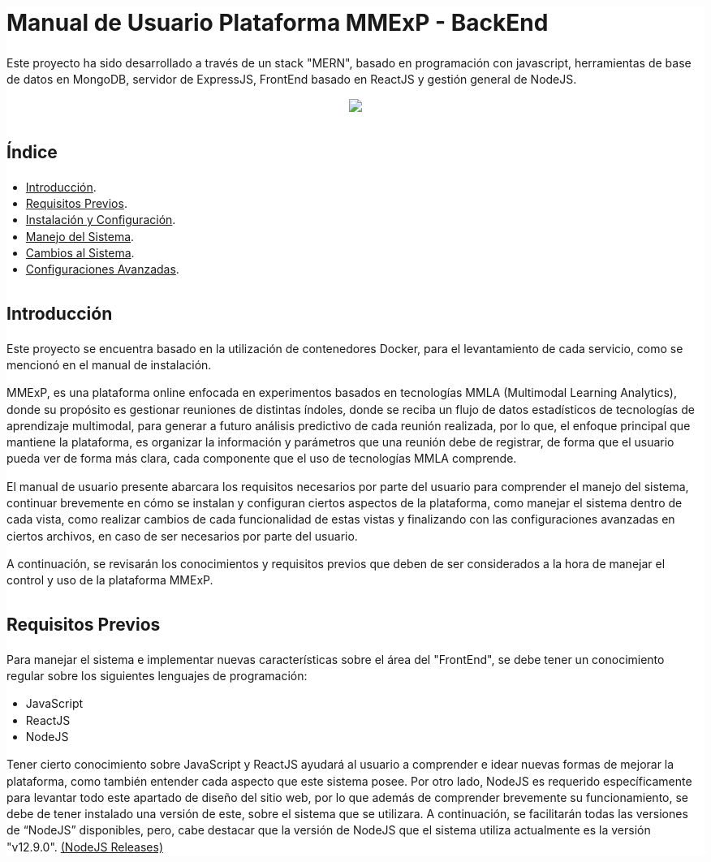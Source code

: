 # Manual de Usuario Plataforma MMExP - BackEnd
Este proyecto ha sido desarrollado a través de un stack "MERN", basado en programación con javascript, herramientas de base de datos en MongoDB, servidor de ExpressJS, FrontEnd basado en ReactJS y gestión general de NodeJS.

<p align="center">
<img src="https://miro.medium.com/max/1400/1*k0SazfSJ-tPSBbt2WDYIyw.png" width="300">
</p>

## Índice

- [Introducción](#introducción).
- [Requisitos Previos](#requisitos-previos).
- [Instalación y Configuración](#instalación-y-configuración).
- [Manejo del Sistema](#manejo-del-sistema).
- [Cambios al Sistema](#cambios-al-sistema).
- [Configuraciones Avanzadas](#configuraciones-avanzadas).

## Introducción
Este proyecto se encuentra basado en la utilización de contenedores Docker, para el levantamiento de cada servicio, como se mencionó en el manual de instalación.
 
MMExP, es una plataforma online enfocada en experimentos basados en tecnologías MMLA (Multimodal Learning Analytics), donde su propósito es gestionar reuniones de distintas índoles, donde se reciba un flujo de datos estadísticos de tecnologías de aprendizaje multimodal, para generar a futuro análisis predictivo de cada reunión realizada, por lo que, el enfoque principal que mantiene la plataforma, es organizar la información y parámetros que una reunión debe de registrar, de forma que el usuario pueda ver de forma más clara, cada componente que el uso de tecnologías MMLA comprende.
 
El manual de usuario presente abarcara los requisitos necesarios por parte del usuario para comprender el manejo del sistema, continuar brevemente en cómo se instalan y configuran ciertos aspectos de la plataforma, como manejar el sistema dentro de cada vista, como realizar cambios de cada funcionalidad de estas vistas y finalizando con las configuraciones avanzadas en ciertos archivos, en caso de ser necesarios por parte del usuario.
 
A continuación, se revisarán los conocimientos y requisitos previos que deben de ser considerados a la hora de manejar el control y uso de la plataforma MMExP.

## Requisitos Previos
Para manejar el sistema e implementar nuevas características sobre el área del "FrontEnd", se debe tener un conocimiento regular sobre los siguientes lenguajes de programación:
 
- JavaScript
- ReactJS
- NodeJS
 
Tener cierto conocimiento sobre JavaScript y ReactJS ayudará al usuario a comprender e idear nuevas formas de mejorar la plataforma, como también entender cada aspecto que este sistema posee. Por otro lado, NodeJS es requerido específicamente para levantar todo este apartado de diseño del sitio web, por lo que además de comprender brevemente su funcionamiento, se debe de tener instalado una versión de este, sobre el sistema que se utilizara. A continuación, se facilitarán todas las versiones de “NodeJS” disponibles, pero, cabe destacar que la versión de NodeJS que el sistema utiliza actualmente es la versión "v12.9.0". [(NodeJS Releases)](https://nodejs.org/es/download/releases/)
 